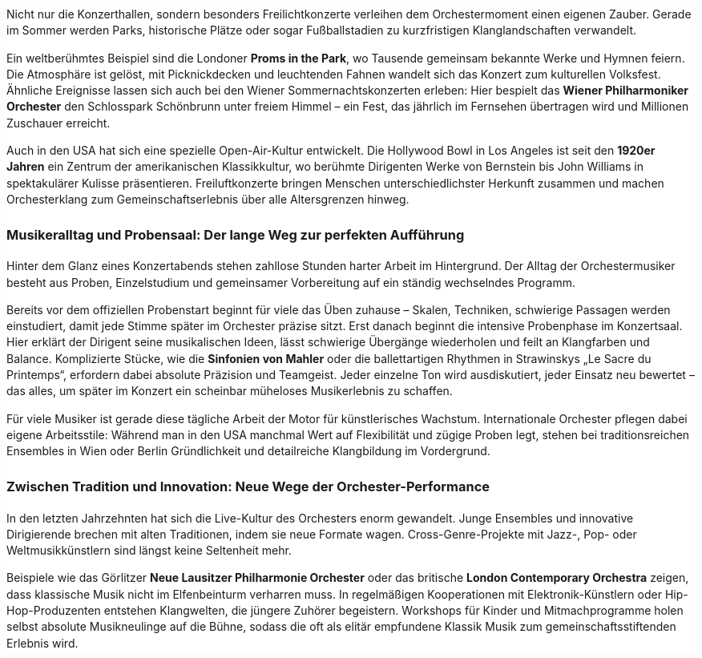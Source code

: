 Nicht nur die Konzerthallen, sondern besonders Freilichtkonzerte verleihen dem Orchestermoment einen
eigenen Zauber. Gerade im Sommer werden Parks, historische Plätze oder sogar Fußballstadien zu
kurzfristigen Klanglandschaften verwandelt.

Ein weltberühmtes Beispiel sind die Londoner **Proms in the Park**, wo Tausende gemeinsam bekannte
Werke und Hymnen feiern. Die Atmosphäre ist gelöst, mit Picknickdecken und leuchtenden Fahnen
wandelt sich das Konzert zum kulturellen Volksfest. Ähnliche Ereignisse lassen sich auch bei den
Wiener Sommernachtskonzerten erleben: Hier bespielt das **Wiener Philharmoniker Orchester** den
Schlosspark Schönbrunn unter freiem Himmel – ein Fest, das jährlich im Fernsehen übertragen wird und
Millionen Zuschauer erreicht.

Auch in den USA hat sich eine spezielle Open-Air-Kultur entwickelt. Die Hollywood Bowl in Los
Angeles ist seit den **1920er Jahren** ein Zentrum der amerikanischen Klassikkultur, wo berühmte
Dirigenten Werke von Bernstein bis John Williams in spektakulärer Kulisse präsentieren.
Freiluftkonzerte bringen Menschen unterschiedlichster Herkunft zusammen und machen Orchesterklang
zum Gemeinschaftserlebnis über alle Altersgrenzen hinweg.

### Musikeralltag und Probensaal: Der lange Weg zur perfekten Aufführung

Hinter dem Glanz eines Konzertabends stehen zahllose Stunden harter Arbeit im Hintergrund. Der
Alltag der Orchestermusiker besteht aus Proben, Einzelstudium und gemeinsamer Vorbereitung auf ein
ständig wechselndes Programm.

Bereits vor dem offiziellen Probenstart beginnt für viele das Üben zuhause – Skalen, Techniken,
schwierige Passagen werden einstudiert, damit jede Stimme später im Orchester präzise sitzt. Erst
danach beginnt die intensive Probenphase im Konzertsaal. Hier erklärt der Dirigent seine
musikalischen Ideen, lässt schwierige Übergänge wiederholen und feilt an Klangfarben und Balance.
Komplizierte Stücke, wie die **Sinfonien von Mahler** oder die ballettartigen Rhythmen in
Strawinskys „Le Sacre du Printemps“, erfordern dabei absolute Präzision und Teamgeist. Jeder
einzelne Ton wird ausdiskutiert, jeder Einsatz neu bewertet – das alles, um später im Konzert ein
scheinbar müheloses Musikerlebnis zu schaffen.

Für viele Musiker ist gerade diese tägliche Arbeit der Motor für künstlerisches Wachstum.
Internationale Orchester pflegen dabei eigene Arbeitsstile: Während man in den USA manchmal Wert auf
Flexibilität und zügige Proben legt, stehen bei traditionsreichen Ensembles in Wien oder Berlin
Gründlichkeit und detailreiche Klangbildung im Vordergrund.

### Zwischen Tradition und Innovation: Neue Wege der Orchester-Performance

In den letzten Jahrzehnten hat sich die Live-Kultur des Orchesters enorm gewandelt. Junge Ensembles
und innovative Dirigierende brechen mit alten Traditionen, indem sie neue Formate wagen.
Cross-Genre-Projekte mit Jazz-, Pop- oder Weltmusikkünstlern sind längst keine Seltenheit mehr.

Beispiele wie das Görlitzer **Neue Lausitzer Philharmonie Orchester** oder das britische **London
Contemporary Orchestra** zeigen, dass klassische Musik nicht im Elfenbeinturm verharren muss. In
regelmäßigen Kooperationen mit Elektronik-Künstlern oder Hip-Hop-Produzenten entstehen Klangwelten,
die jüngere Zuhörer begeistern. Workshops für Kinder und Mitmachprogramme holen selbst absolute
Musikneulinge auf die Bühne, sodass die oft als elitär empfundene Klassik Musik zum
gemeinschaftsstiftenden Erlebnis wird.
